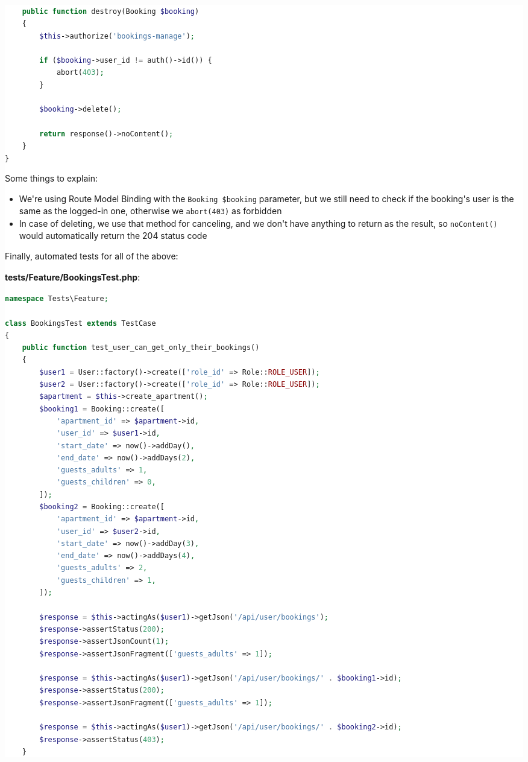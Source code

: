 ```php
    public function destroy(Booking $booking)
    {
        $this->authorize('bookings-manage');

        if ($booking->user_id != auth()->id()) {
            abort(403);
        }

        $booking->delete();

        return response()->noContent();
    }
}
```

Some things to explain:

- We're using Route Model Binding with the `Booking $booking` parameter, but we still need to check if the booking's user is the same as the logged-in one, otherwise we `abort(403)` as forbidden
- In case of deleting, we use that method for canceling, and we don't have anything to return as the result, so `noContent()` would automatically return the 204 status code

Finally, automated tests for all of the above:

**tests/Feature/BookingsTest.php**:
```php
namespace Tests\Feature;

class BookingsTest extends TestCase
{
    public function test_user_can_get_only_their_bookings()
    {
        $user1 = User::factory()->create(['role_id' => Role::ROLE_USER]);
        $user2 = User::factory()->create(['role_id' => Role::ROLE_USER]);
        $apartment = $this->create_apartment();
        $booking1 = Booking::create([
            'apartment_id' => $apartment->id,
            'user_id' => $user1->id,
            'start_date' => now()->addDay(),
            'end_date' => now()->addDays(2),
            'guests_adults' => 1,
            'guests_children' => 0,
        ]);
        $booking2 = Booking::create([
            'apartment_id' => $apartment->id,
            'user_id' => $user2->id,
            'start_date' => now()->addDay(3),
            'end_date' => now()->addDays(4),
            'guests_adults' => 2,
            'guests_children' => 1,
        ]);

        $response = $this->actingAs($user1)->getJson('/api/user/bookings');
        $response->assertStatus(200);
        $response->assertJsonCount(1);
        $response->assertJsonFragment(['guests_adults' => 1]);

        $response = $this->actingAs($user1)->getJson('/api/user/bookings/' . $booking1->id);
        $response->assertStatus(200);
        $response->assertJsonFragment(['guests_adults' => 1]);

        $response = $this->actingAs($user1)->getJson('/api/user/bookings/' . $booking2->id);
        $response->assertStatus(403);
    }

```